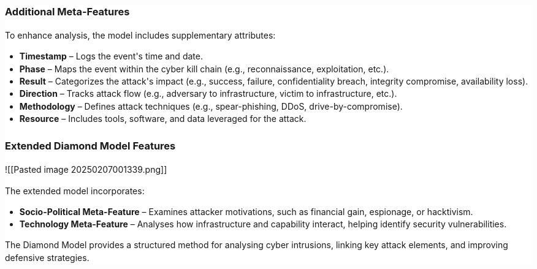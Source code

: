 ### **Additional Meta-Features**

To enhance analysis, the model includes supplementary attributes:

- **Timestamp** – Logs the event's time and date.
- **Phase** – Maps the event within the cyber kill chain (e.g., reconnaissance, exploitation, etc.).
- **Result** – Categorizes the attack's impact (e.g., success, failure, confidentiality breach, integrity compromise, availability loss).
- **Direction** – Tracks attack flow (e.g., adversary to infrastructure, victim to infrastructure, etc.).
- **Methodology** – Defines attack techniques (e.g., spear-phishing, DDoS, drive-by-compromise).
- **Resource** – Includes tools, software, and data leveraged for the attack.

### **Extended Diamond Model Features**

![[Pasted image 20250207001339.png]]

The extended model incorporates:

- **Socio-Political Meta-Feature** – Examines attacker motivations, such as financial gain, espionage, or hacktivism.
- **Technology Meta-Feature** – Analyses how infrastructure and capability interact, helping identify security vulnerabilities.

The Diamond Model provides a structured method for analysing cyber intrusions, linking key attack elements, and improving defensive strategies.